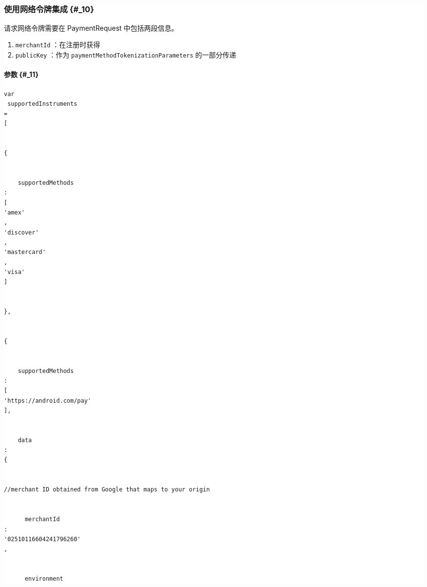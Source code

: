 ### 使用网络令牌集成 {#_10}

请求网络令牌需要在 PaymentRequest 中包括两段信息。

1. `merchantId`
   ：在注册时获得
2. `publicKey`
   ：作为
   `paymentMethodTokenizationParameters`
   的一部分传递

#### 参数 {#_11}

```
var
 supportedInstruments 
=
[


{


    supportedMethods
:
[
'amex'
,
'discover'
,
'mastercard'
,
'visa'
]


},


{


    supportedMethods
:
[
'https://android.com/pay'
],


    data
:
{


//merchant ID obtained from Google that maps to your origin


      merchantId
:
'02510116604241796260'
,


      environment
```